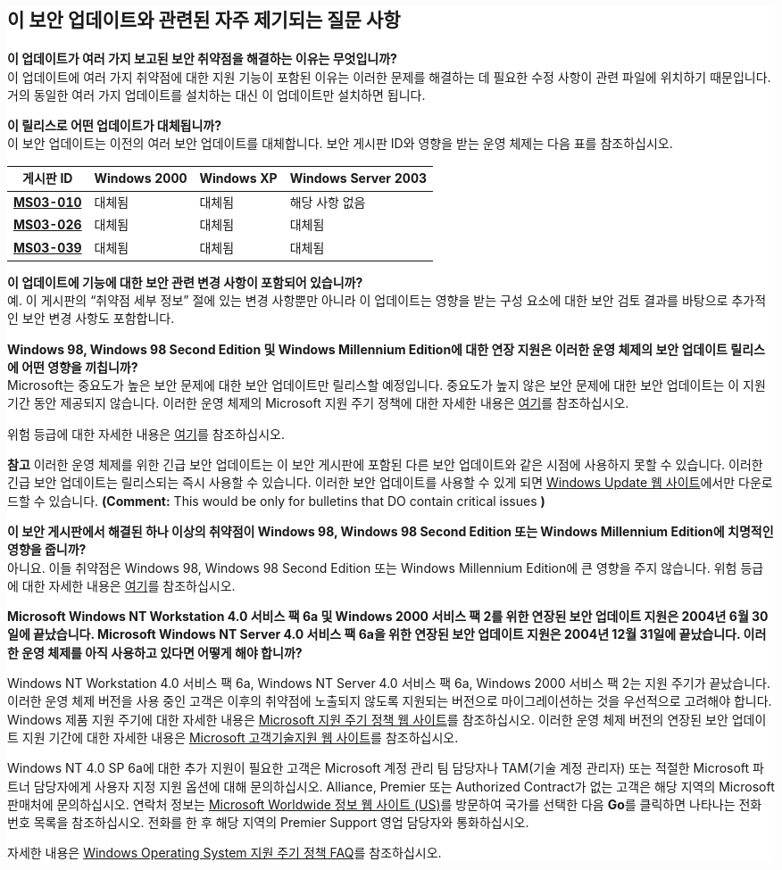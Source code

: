 이 보안 업데이트와 관련된 자주 제기되는 질문 사항
-------------------------------------------------

 
**이 업데이트가 여러 가지 보고된 보안 취약점을 해결하는 이유는 무엇입니까?**  
이 업데이트에 여러 가지 취약점에 대한 지원 기능이 포함된 이유는 이러한 문제를 해결하는 데 필요한 수정 사항이 관련 파일에 위치하기 때문입니다. 거의 동일한 여러 가지 업데이트를 설치하는 대신 이 업데이트만 설치하면 됩니다.

**이 릴리스로 어떤 업데이트가 대체됩니까?**  
이 보안 업데이트는 이전의 여러 보안 업데이트를 대체합니다. 보안 게시판 ID와 영향을 받는 운영 체제는 다음 표를 참조하십시오.

| 게시판 ID                                                                             | Windows 2000 | Windows XP | Windows Server 2003 |
|---------------------------------------------------------------------------------------|--------------|------------|---------------------|
| [**MS03-010**](http://www.microsoft.com/korea/technet/security/bulletin/ms03-010.asp) | 대체됨       | 대체됨     | 해당 사항 없음      |
| [**MS03-026**](http://www.microsoft.com/korea/technet/security/bulletin/ms03-026.asp) | 대체됨       | 대체됨     | 대체됨              |
| [**MS03-039**](http://www.microsoft.com/korea/technet/security/bulletin/ms03-039.asp) | 대체됨       | 대체됨     | 대체됨              |

**이 업데이트에 기능에 대한 보안 관련 변경 사항이 포함되어 있습니까?**  
예. 이 게시판의 “취약점 세부 정보” 절에 있는 변경 사항뿐만 아니라 이 업데이트는 영향을 받는 구성 요소에 대한 보안 검토 결과를 바탕으로 추가적인 보안 변경 사항도 포함합니다.

**Windows 98, Windows 98 Second Edition 및 Windows Millennium Edition에 대한 연장 지원은 이러한 운영 체제의 보안 업데이트 릴리스에 어떤 영향을 끼칩니까?**  
Microsoft는 중요도가 높은 보안 문제에 대한 보안 업데이트만 릴리스할 예정입니다. 중요도가 높지 않은 보안 문제에 대한 보안 업데이트는 이 지원 기간 동안 제공되지 않습니다. 이러한 운영 체제의 Microsoft 지원 주기 정책에 대한 자세한 내용은 [여기](http://go.microsoft.com/fwlink/?linkid=33327)를 참조하십시오.

위험 등급에 대한 자세한 내용은 [여기](http://www.microsoft.com/korea/technet/security/policy/rating.asp)를 참조하십시오.

**참고** 이러한 운영 체제를 위한 긴급 보안 업데이트는 이 보안 게시판에 포함된 다른 보안 업데이트와 같은 시점에 사용하지 못할 수 있습니다. 이러한 긴급 보안 업데이트는 릴리스되는 즉시 사용할 수 있습니다. 이러한 보안 업데이트를 사용할 수 있게 되면 [Windows Update 웹 사이트](http://windowsupdate.microsoft.com/)에서만 다운로드할 수 있습니다. **(Comment:** This would be only for bulletins that DO contain critical issues **)**

**이 보안 게시판에서 해결된 하나 이상의 취약점이 Windows 98, Windows 98 Second Edition 또는 Windows Millennium Edition에 치명적인 영향을 줍니까?**  
아니요. 이들 취약점은 Windows 98, Windows 98 Second Edition 또는 Windows Millennium Edition에 큰 영향을 주지 않습니다. 위험 등급에 대한 자세한 내용은 [여기](http://www.microsoft.com/korea/technet/security/policy/rating.asp)를 참조하십시오.

**Microsoft Windows NT Workstation 4.0 서비스 팩 6a 및 Windows 2000 서비스 팩 2를 위한 연장된 보안 업데이트 지원은 2004년 6월 30일에 끝났습니다. Microsoft Windows NT Server 4.0 서비스 팩 6a을 위한 연장된 보안 업데이트 지원은 2004년 12월 31일에 끝났습니다. 이러한 운영 체제를 아직 사용하고 있다면 어떻게 해야 합니까?**  

Windows NT Workstation 4.0 서비스 팩 6a, Windows NT Server 4.0 서비스 팩 6a, Windows 2000 서비스 팩 2는 지원 주기가 끝났습니다. 이러한 운영 체제 버전을 사용 중인 고객은 이후의 취약점에 노출되지 않도록 지원되는 버전으로 마이그레이션하는 것을 우선적으로 고려해야 합니다. Windows 제품 지원 주기에 대한 자세한 내용은 [Microsoft 지원 주기 정책 웹 사이트](http://go.microsoft.com/fwlink/?linkid=21742)를 참조하십시오. 이러한 운영 체제 버전의 연장된 보안 업데이트 지원 기간에 대한 자세한 내용은 [Microsoft 고객기술지원 웹 사이트](http://go.microsoft.com/fwlink/?linkid=33328)를 참조하십시오.

Windows NT 4.0 SP 6a에 대한 추가 지원이 필요한 고객은 Microsoft 계정 관리 팀 담당자나 TAM(기술 계정 관리자) 또는 적절한 Microsoft 파트너 담당자에게 사용자 지정 지원 옵션에 대해 문의하십시오. Alliance, Premier 또는 Authorized Contract가 없는 고객은 해당 지역의 Microsoft 판매처에 문의하십시오. 연락처 정보는 [Microsoft Worldwide 정보 웹 사이트 (US)](http://go.microsoft.com/fwlink/?linkid=33329)를 방문하여 국가를 선택한 다음 **Go**를 클릭하면 나타나는 전화 번호 목록을 참조하십시오. 전화를 한 후 해당 지역의 Premier Support 영업 담당자와 통화하십시오.

자세한 내용은 [Windows Operating System 지원 주기 정책 FAQ](http://go.microsoft.com/fwlink/?linkid=33330)를 참조하십시오.
